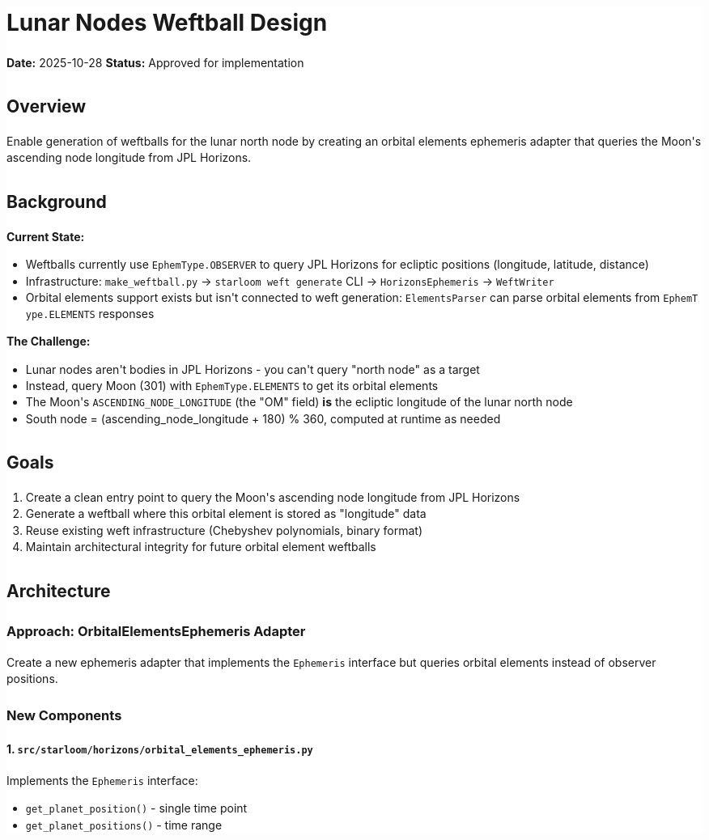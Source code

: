 # Lunar Nodes Weftball Design

**Date:** 2025-10-28
**Status:** Approved for implementation

## Overview

Enable generation of weftballs for the lunar north node by creating an orbital elements ephemeris adapter that queries the Moon's ascending node longitude from JPL Horizons.

## Background

**Current State:**
- Weftballs currently use `EphemType.OBSERVER` to query JPL Horizons for ecliptic positions (longitude, latitude, distance)
- Infrastructure: `make_weftball.py` → `starloom weft generate` CLI → `HorizonsEphemeris` → `WeftWriter`
- Orbital elements support exists but isn't connected to weft generation: `ElementsParser` can parse orbital elements from `EphemType.ELEMENTS` responses

**The Challenge:**
- Lunar nodes aren't bodies in JPL Horizons - you can't query "north node" as a target
- Instead, query Moon (301) with `EphemType.ELEMENTS` to get its orbital elements
- The Moon's `ASCENDING_NODE_LONGITUDE` (the "OM" field) **is** the ecliptic longitude of the lunar north node
- South node = (ascending_node_longitude + 180) % 360, computed at runtime as needed

## Goals

1. Create a clean entry point to query the Moon's ascending node longitude from JPL Horizons
2. Generate a weftball where this orbital element is stored as "longitude" data
3. Reuse existing weft infrastructure (Chebyshev polynomials, binary format)
4. Maintain architectural integrity for future orbital element weftballs

## Architecture

### Approach: OrbitalElementsEphemeris Adapter

Create a new ephemeris adapter that implements the `Ephemeris` interface but queries orbital elements instead of observer positions.

### New Components

#### 1. `src/starloom/horizons/orbital_elements_ephemeris.py`

Implements the `Ephemeris` interface:
- `get_planet_position()` - single time point
- `get_planet_positions()` - time range
